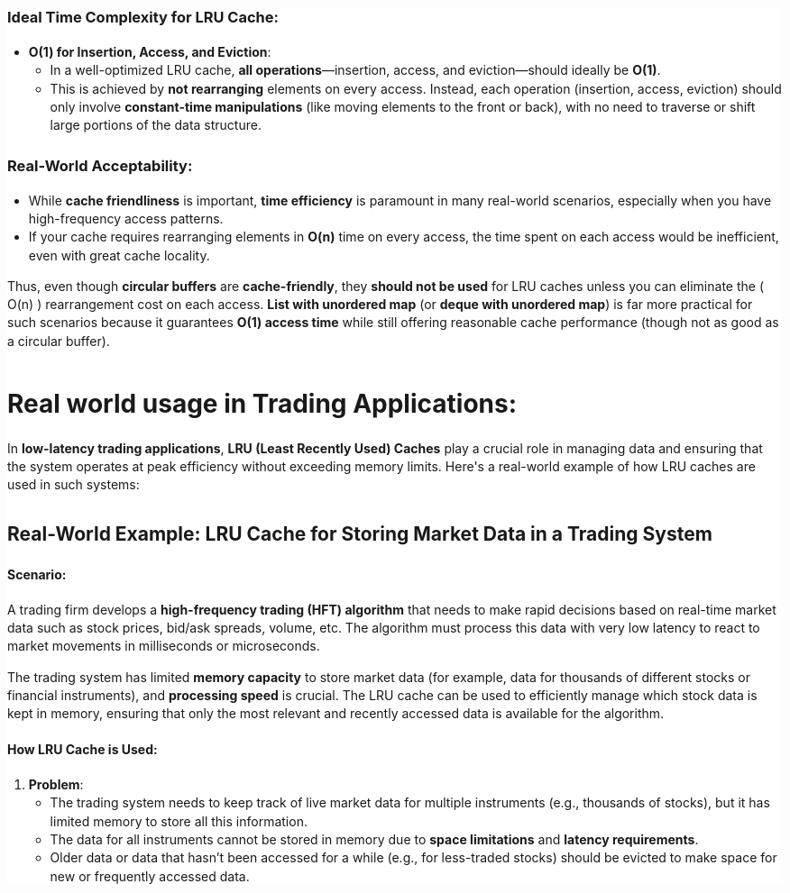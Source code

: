 ### **Ideal Time Complexity for LRU Cache:**

- **O(1) for Insertion, Access, and Eviction**:
   - In a well-optimized LRU cache, **all operations**—insertion, access, and eviction—should ideally be **O(1)**.
   - This is achieved by **not rearranging** elements on every access. Instead, each operation (insertion, access, eviction) should only involve **constant-time manipulations** (like moving elements to the front or back), with no need to traverse or shift large portions of the data structure.

### **Real-World Acceptability**:

- While **cache friendliness** is important, **time efficiency** is paramount in many real-world scenarios, especially when you have high-frequency access patterns.
- If your cache requires rearranging elements in **O(n)** time on every access, the time spent on each access would be inefficient, even with great cache locality.

Thus, even though **circular buffers** are **cache-friendly**, they **should not be used** for LRU caches unless you can eliminate the \( O(n) \) rearrangement cost on each access. **List with unordered map** (or **deque with unordered map**) is far more practical for such scenarios because it guarantees **O(1) access time** while still offering reasonable cache performance (though not as good as a circular buffer).





# Real world usage in Trading Applications:
In **low-latency trading applications**, **LRU (Least Recently Used) Caches** play a crucial role in managing data and ensuring that the system operates at peak efficiency without exceeding memory limits. Here's a real-world example of how LRU caches are used in such systems:

## **Real-World Example: LRU Cache for Storing Market Data in a Trading System**

#### **Scenario**:
A trading firm develops a **high-frequency trading (HFT) algorithm** that needs to make rapid decisions based on real-time market data such as stock prices, bid/ask spreads, volume, etc.
The algorithm must process this data with very low latency to react to market movements in milliseconds or microseconds. 

The trading system has limited **memory capacity** to store market data (for example, data for thousands of different stocks or financial instruments), and **processing speed** is crucial. The LRU cache can be used to efficiently manage which stock data is kept in memory, ensuring that only the most relevant and recently accessed data is available for the algorithm.

#### **How LRU Cache is Used**:

1. **Problem**:
   - The trading system needs to keep track of live market data for multiple instruments (e.g., thousands of stocks), but it has limited memory to store all this information.
   - The data for all instruments cannot be stored in memory due to **space limitations** and **latency requirements**.
   - Older data or data that hasn’t been accessed for a while (e.g., for less-traded stocks) should be evicted to make space for new or frequently accessed data.
